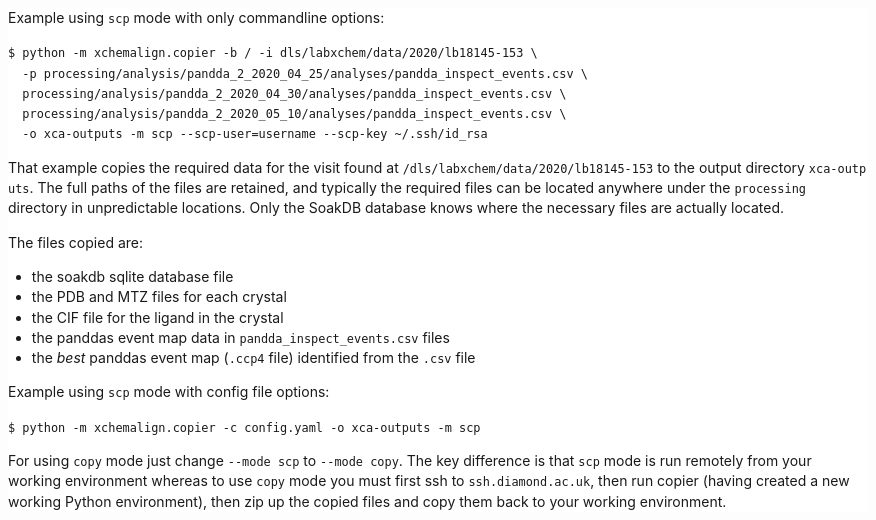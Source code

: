 Example using `scp` mode with only commandline options:
```commandline
$ python -m xchemalign.copier -b / -i dls/labxchem/data/2020/lb18145-153 \
  -p processing/analysis/pandda_2_2020_04_25/analyses/pandda_inspect_events.csv \
  processing/analysis/pandda_2_2020_04_30/analyses/pandda_inspect_events.csv \
  processing/analysis/pandda_2_2020_05_10/analyses/pandda_inspect_events.csv \
  -o xca-outputs -m scp --scp-user=username --scp-key ~/.ssh/id_rsa
```

That example copies the required data for the visit found at `/dls/labxchem/data/2020/lb18145-153` to the output directory
`xca-outputs`. The full paths of the files are retained, and typically the required files can be located
anywhere under the `processing` directory in unpredictable locations.
Only the SoakDB database knows where the necessary files are actually located.

The files copied are:
* the soakdb sqlite database file
* the PDB and MTZ files for each crystal
* the CIF file for the ligand in the crystal
* the panddas event map data in `pandda_inspect_events.csv` files
* the *best* panddas event map (`.ccp4` file) identified from the `.csv` file

Example using `scp` mode with config file options:
```commandline
$ python -m xchemalign.copier -c config.yaml -o xca-outputs -m scp
```

For using `copy` mode just change `--mode scp` to `--mode copy`.
The key difference is that `scp` mode is run remotely from your working environment whereas to use `copy` mode you must
first ssh to `ssh.diamond.ac.uk`, then run copier (having created a new working Python environment), then zip up the
copied files and copy them back to your working environment.
